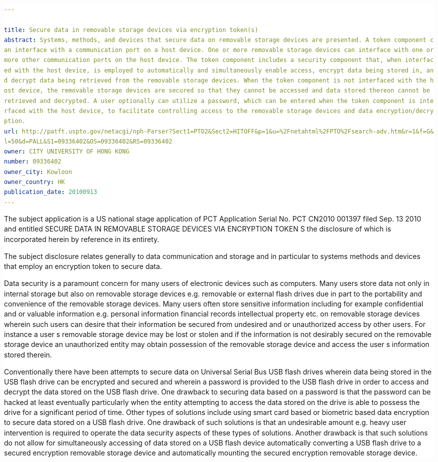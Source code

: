 ```yaml
---

title: Secure data in removable storage devices via encryption token(s)
abstract: Systems, methods, and devices that secure data on removable storage devices are presented. A token component can interface with a communication port on a host device. One or more removable storage devices can interface with one or more other communication ports on the host device. The token component includes a security component that, when interfaced with the host device, is employed to automatically and simultaneously enable access, encrypt data being stored in, and decrypt data being retrieved from the removable storage devices. When the token component is not interfaced with the host device, the removable storage devices are secured so that they cannot be accessed and data stored thereon cannot be retrieved and decrypted. A user optionally can utilize a password, which can be entered when the token component is interfaced with the host device, to facilitate controlling access to the removable storage devices and data encryption/decryption.
url: http://patft.uspto.gov/netacgi/nph-Parser?Sect1=PTO2&Sect2=HITOFF&p=1&u=%2Fnetahtml%2FPTO%2Fsearch-adv.htm&r=1&f=G&l=50&d=PALL&S1=09336402&OS=09336402&RS=09336402
owner: CITY UNIVERSITY OF HONG KONG
number: 09336402
owner_city: Kowloon
owner_country: HK
publication_date: 20100913
---
```

The subject application is a US national stage application of PCT Application Serial No. PCT CN2010 001397 filed Sep. 13 2010 and entitled SECURE DATA IN REMOVABLE STORAGE DEVICES VIA ENCRYPTION TOKEN S the disclosure of which is incorporated herein by reference in its entirety.

The subject disclosure relates generally to data communication and storage and in particular to systems methods and devices that employ an encryption token to secure data.

Data security is a paramount concern for many users of electronic devices such as computers. Many users store data not only in internal storage but also on removable storage devices e.g. removable or external flash drives due in part to the portability and convenience of the removable storage devices. Many users often store sensitive information including for example confidential and or valuable information e.g. personal information financial records intellectual property etc. on removable storage devices wherein such users can desire that their information be secured from undesired and or unauthorized access by other users. For instance a user s removable storage device may be lost or stolen and if the information is not desirably secured on the removable storage device an unauthorized entity may obtain possession of the removable storage device and access the user s information stored therein.

Conventionally there have been attempts to secure data on Universal Serial Bus USB flash drives wherein data being stored in the USB flash drive can be encrypted and secured and wherein a password is provided to the USB flash drive in order to access and decrypt the data stored on the USB flash drive. One drawback to securing data based on a password is that the password can be hacked at least eventually particularly when the entity attempting to access the data stored on the drive is able to possess the drive for a significant period of time. Other types of solutions include using smart card based or biometric based data encryption to secure data stored on a USB flash drive. One drawback of such solutions is that an undesirable amount e.g. heavy user intervention is required to operate the data security aspects of these types of solutions. Another drawback is that such solutions do not allow for simultaneously accessing of data stored on a USB flash device automatically converting a USB flash drive to a secured encryption removable storage device and automatically mounting the secured encryption removable storage device.
